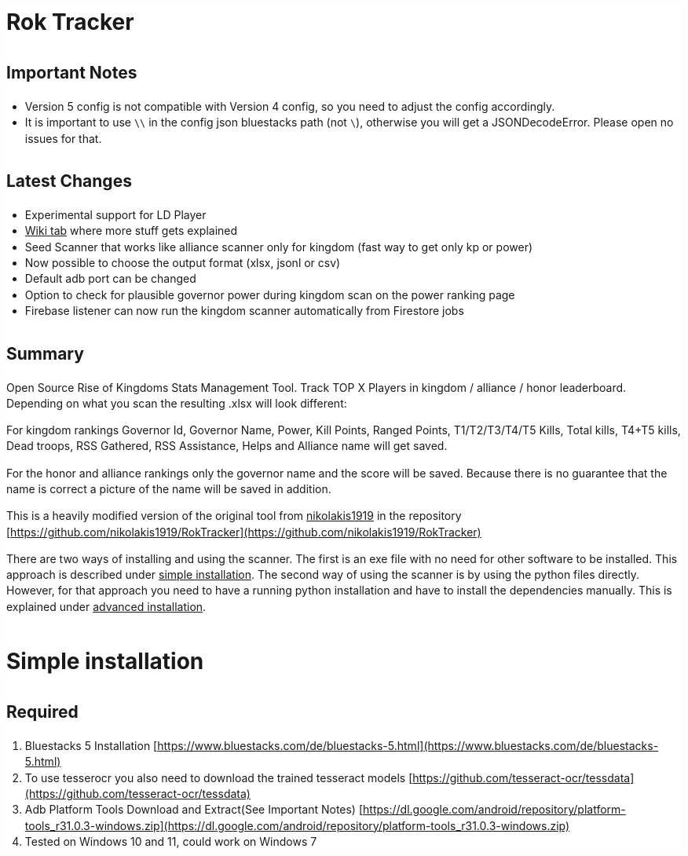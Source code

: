 # Rok Tracker

## Important Notes
* Version 5 config is not compatible with Version 4 config,
so you need to adjust the config accordingly.
* It is important to use `\\` in the config json bluestacks path (not `\`), otherwise you will get a JSONDecodeError. Please open no issues for that.

## Latest Changes
* Experimental support for LD Player
* [Wiki tab](https://github.com/Cyrexxis/RokTracker/wiki/) where more stuff gets explained
* Seed Scanner that works like alliance scanner only for kingdom (fast way to get only kp or power)
* Now possible to choose the output format (xlsx, jsonl or csv)
* Default adb port can be changed
* Option to check for plausible governor power during kingdom scan on the power ranking page
* Firebase listener can now run the kingdom scanner automatically from Firestore jobs

## Summary

Open Source Rise of Kingdoms Stats Management Tool. Track TOP X Players in kingdom / alliance / honor leaderboard. Depending on what you scan the resulting .xlsx will look different:

For kingdom rankings Governor Id, Governor Name, Power, Kill Points, Ranged Points, T1/T2/T3/T4/T5 Kills, Total kills, T4+T5 kills, Dead troops, RSS Gathered, RSS Assistance, Helps and Alliance name will get saved.

For the honor and alliance rankings only the governor name and the score will be saved. Because there is no guarantee that the name is correct a picture of the name will be saved in addition.

This is a heavily modified version of the original tool from [nikolakis1919](https://github.com/nikolakis1919) in the repository [https://github.com/nikolakis1919/RokTracker](https://github.com/nikolakis1919/RokTracker)

There are two ways of installing and using the scanner. The first is an exe file with no need for other software to be installed. This approach is described under [simple installation](#simple-installation).
The second way of using the scanner is by using the python files directly. However, for that approach you need to have a running python installation and have to install the dependencies manually. This is explained under [advanced installation](#advanced-installation).

# Simple installation

## Required

1. Bluestacks 5 Installation [https://www.bluestacks.com/de/bluestacks-5.html](https://www.bluestacks.com/de/bluestacks-5.html)
2. To use tesserocr you also need to download the trained tesseract models [https://github.com/tesseract-ocr/tessdata](https://github.com/tesseract-ocr/tessdata)
3. Adb Platform Tools Download and Extract(See Important Notes) [https://dl.google.com/android/repository/platform-tools_r31.0.3-windows.zip](https://dl.google.com/android/repository/platform-tools_r31.0.3-windows.zip)
4. Tested on Windows 10 and 11, could work on Windows 7
